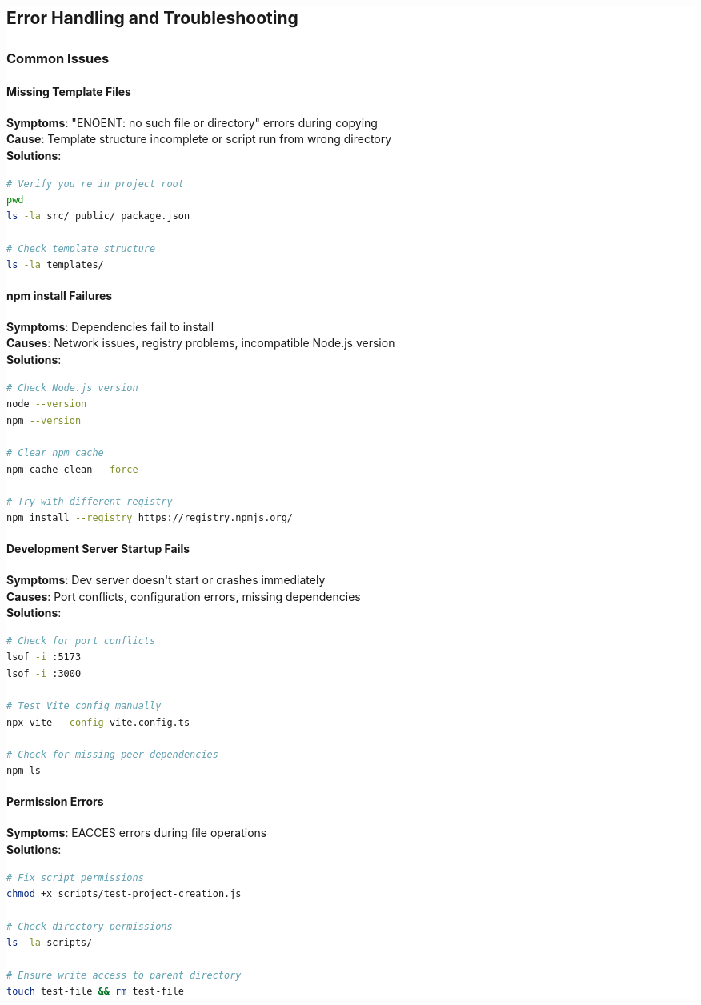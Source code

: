 ## Error Handling and Troubleshooting

### Common Issues

#### Missing Template Files
**Symptoms**: "ENOENT: no such file or directory" errors during copying  
**Cause**: Template structure incomplete or script run from wrong directory  
**Solutions**:
```bash
# Verify you're in project root
pwd
ls -la src/ public/ package.json

# Check template structure
ls -la templates/
```

#### npm install Failures
**Symptoms**: Dependencies fail to install  
**Causes**: Network issues, registry problems, incompatible Node.js version  
**Solutions**:
```bash
# Check Node.js version
node --version
npm --version

# Clear npm cache
npm cache clean --force

# Try with different registry
npm install --registry https://registry.npmjs.org/
```

#### Development Server Startup Fails
**Symptoms**: Dev server doesn't start or crashes immediately  
**Causes**: Port conflicts, configuration errors, missing dependencies  
**Solutions**:
```bash
# Check for port conflicts
lsof -i :5173
lsof -i :3000

# Test Vite config manually
npx vite --config vite.config.ts

# Check for missing peer dependencies
npm ls
```

#### Permission Errors
**Symptoms**: EACCES errors during file operations  
**Solutions**:
```bash
# Fix script permissions
chmod +x scripts/test-project-creation.js

# Check directory permissions
ls -la scripts/

# Ensure write access to parent directory
touch test-file && rm test-file
```
